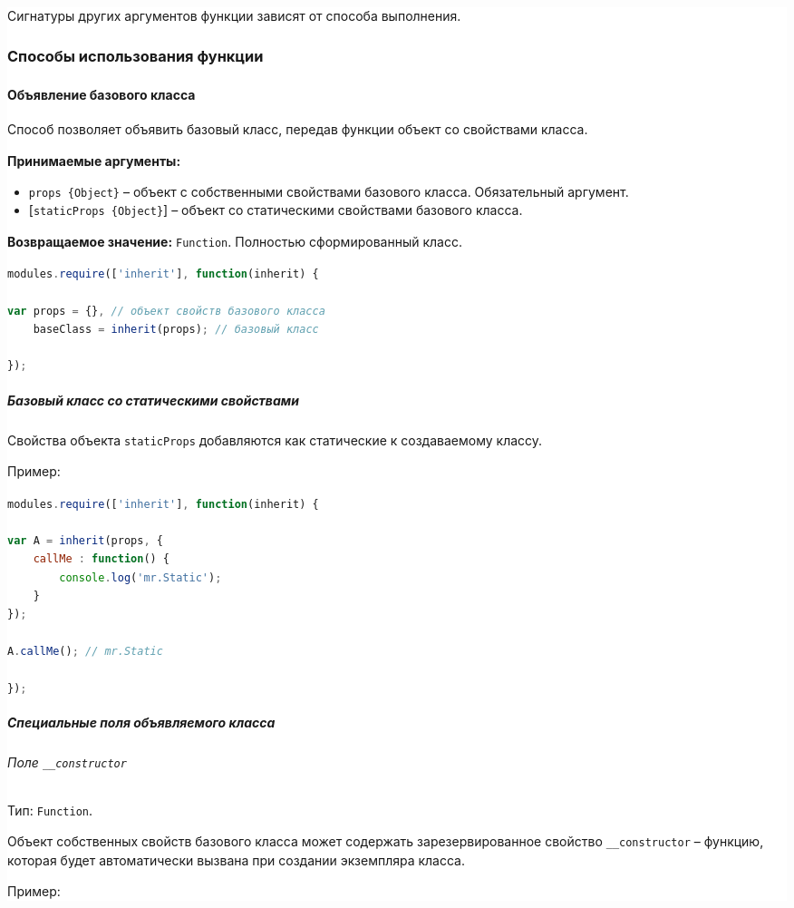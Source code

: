 Сигнатуры других аргументов функции зависят от способа выполнения.

### Способы использования функции

<a name="runmode-declare"></a>

#### Объявление базового класса

Способ позволяет объявить базовый класс, передав функции объект со свойствами класса.

**Принимаемые аргументы:**

* `props {Object}` – объект с собственными свойствами базового класса. Обязательный аргумент.
* [`staticProps {Object}`] – объект со статическими свойствами базового класса.

**Возвращаемое значение:** `Function`. Полностью сформированный класс.

```js
modules.require(['inherit'], function(inherit) {

var props = {}, // объект свойств базового класса
    baseClass = inherit(props); // базовый класс

});
```

##### Базовый класс со статическими свойствами

Свойства объекта `staticProps` добавляются как статические к создаваемому классу.

Пример:

```js
modules.require(['inherit'], function(inherit) {

var A = inherit(props, {
    callMe : function() {
        console.log('mr.Static');
    }
});

A.callMe(); // mr.Static

});
```

##### Специальные поля объявляемого класса

<a name="constructor"></a>

###### Поле `__constructor`

Тип: `Function`.

Объект собственных свойств базового класса может содержать зарезервированное свойство `__constructor` – функцию, которая будет автоматически вызвана при создании экземпляра класса.

Пример:
